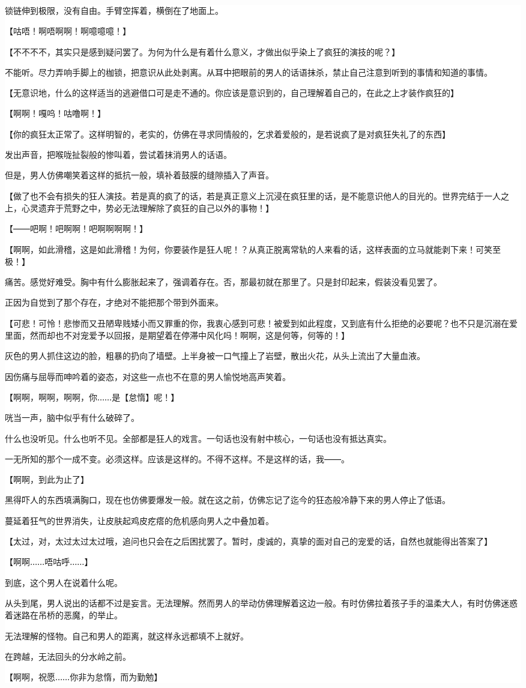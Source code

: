 锁链伸到极限，没有自由。手臂空挥着，横倒在了地面上。

【咕唔！啊唔啊啊！啊噫噫噫！】

【不不不不，其实只是感到疑问罢了。为何为什么是有着什么意义，才做出似乎染上了疯狂的演技的呢？】

不能听。尽力弄响手脚上的枷锁，把意识从此处剥离。从耳中把眼前的男人的话语抹杀，禁止自己注意到听到的事情和知道的事情。

【无意识地，什么的这样适当的逃避借口可是走不通的。你应该是意识到的，自己理解着自己的，在此之上才装作疯狂的】

【啊啊！嘎呜！咕噜啊！】

【你的疯狂太正常了。这样明智的，老实的，仿佛在寻求同情般的，乞求着爱般的，是若说疯了是对疯狂失礼了的东西】

发出声音，把喉咙扯裂般的惨叫着，尝试着抹消男人的话语。

但是，男人仿佛嘲笑着这样的抵抗一般，填补着鼓膜的缝隙插入了声音。

【做了也不会有损失的狂人演技。若是真的疯了的话，若是真正意义上沉浸在疯狂里的话，是不能意识他人的目光的。世界完结于一人之上，心灵遗弃于荒野之中，势必无法理解除了疯狂的自己以外的事物！】

【——吧啊！吧啊啊！吧啊啊啊啊！】

【啊啊，如此滑稽，这是如此滑稽！为何，你要装作是狂人呢！？从真正脱离常轨的人来看的话，这样表面的立马就能剥下来！可笑至极！】

痛苦。感觉好难受。胸中有什么膨胀起来了，强调着存在。否，那最初就在那里了。只是封印起来，假装没看见罢了。

正因为自觉到了那个存在，才绝对不能把那个带到外面来。

【可悲！可怜！悲惨而又丑陋卑贱矮小而又罪重的你，我衷心感到可悲！被爱到如此程度，又到底有什么拒绝的必要呢？也不只是沉溺在爱里面，然而却也不对宠爱予以回报，是期望着在停滞中风化吗！啊啊，这是何等，何等的！】

灰色的男人抓住这边的脸，粗暴的扔向了墙壁。上半身被一口气撞上了岩壁，散出火花，从头上流出了大量血液。

因伤痛与屈辱而呻吟着的姿态，对这些一点也不在意的男人愉悦地高声笑着。

【啊啊，啊啊，啊啊，你……是【怠惰】呢！】

咣当一声，脑中似乎有什么破碎了。

什么也没听见。什么也听不见。全部都是狂人的戏言。一句话也没有射中核心，一句话也没有抵达真实。

一无所知的那个一成不变。必须这样。应该是这样的。不得不这样。不是这样的话，我——。

【啊啊，到此为止了】

黑得吓人的东西填满胸口，现在也仿佛要爆发一般。就在这之前，仿佛忘记了迄今的狂态般冷静下来的男人停止了低语。

蔓延着狂气的世界消失，让皮肤起鸡皮疙瘩的危机感向男人之中叠加着。

【太过，对，太过太过太过哦，追问也只会在之后困扰罢了。暂时，虔诚的，真挚的面对自己的宠爱的话，自然也就能得出答案了】

【啊啊……唔咕呼……】

到底，这个男人在说着什么呢。

从头到尾，男人说出的话都不过是妄言。无法理解。然而男人的举动仿佛理解着这边一般。有时仿佛拉着孩子手的温柔大人，有时仿佛迷惑着迷路在吊桥的恶魔，的举止。

无法理解的怪物。自己和男人的距离，就这样永远都填不上就好。

在跨越，无法回头的分水岭之前。

【啊啊，祝愿……你非为怠惰，而为勤勉】

